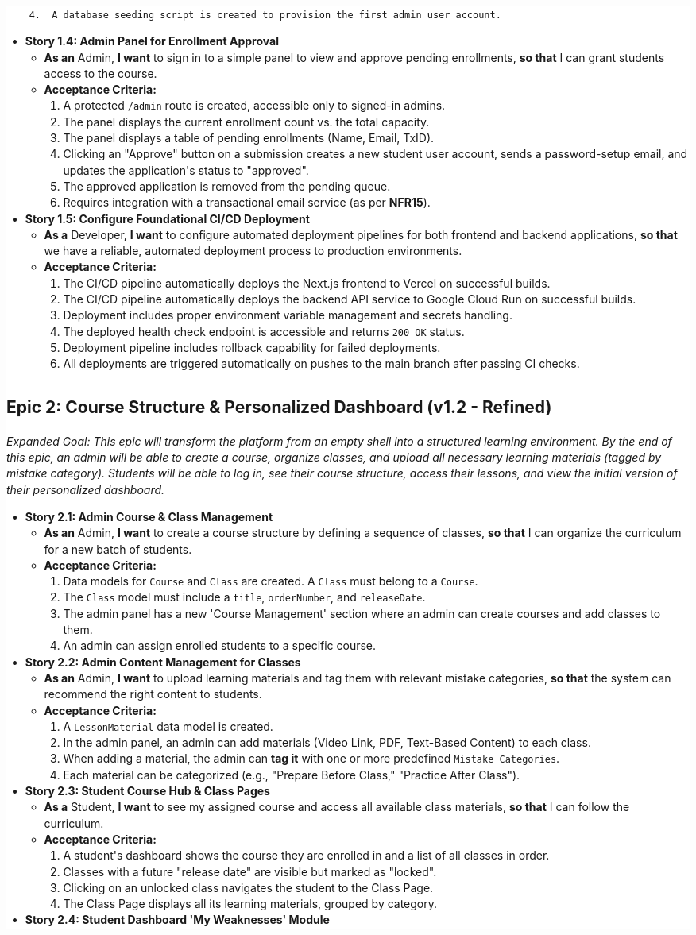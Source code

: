         4.  A database seeding script is created to provision the first admin user account.
* **Story 1.4: Admin Panel for Enrollment Approval**
    * **As an** Admin, **I want** to sign in to a simple panel to view and approve pending enrollments, **so that** I can grant students access to the course.
    * **Acceptance Criteria:**
        1.  A protected `/admin` route is created, accessible only to signed-in admins.
        2.  The panel displays the current enrollment count vs. the total capacity.
        3.  The panel displays a table of pending enrollments (Name, Email, TxID).
        4.  Clicking an "Approve" button on a submission creates a new student user account, sends a password-setup email, and updates the application's status to "approved".
        5.  The approved application is removed from the pending queue.
        6.  Requires integration with a transactional email service (as per **NFR15**).
* **Story 1.5: Configure Foundational CI/CD Deployment**
    * **As a** Developer, **I want** to configure automated deployment pipelines for both frontend and backend applications, **so that** we have a reliable, automated deployment process to production environments.
    * **Acceptance Criteria:**
        1.  The CI/CD pipeline automatically deploys the Next.js frontend to Vercel on successful builds.
        2.  The CI/CD pipeline automatically deploys the backend API service to Google Cloud Run on successful builds.
        3.  Deployment includes proper environment variable management and secrets handling.
        4.  The deployed health check endpoint is accessible and returns `200 OK` status.
        5.  Deployment pipeline includes rollback capability for failed deployments.
        6.  All deployments are triggered automatically on pushes to the main branch after passing CI checks.

## Epic 2: Course Structure & Personalized Dashboard (v1.2 - Refined)
*Expanded Goal: This epic will transform the platform from an empty shell into a structured learning environment. By the end of this epic, an admin will be able to create a course, organize classes, and upload all necessary learning materials (tagged by mistake category). Students will be able to log in, see their course structure, access their lessons, and view the initial version of their personalized dashboard.*

* **Story 2.1: Admin Course & Class Management**
    * **As an** Admin, **I want** to create a course structure by defining a sequence of classes, **so that** I can organize the curriculum for a new batch of students.
    * **Acceptance Criteria:**
        1.  Data models for `Course` and `Class` are created. A `Class` must belong to a `Course`.
        2.  The `Class` model must include a `title`, `orderNumber`, and `releaseDate`.
        3.  The admin panel has a new 'Course Management' section where an admin can create courses and add classes to them.
        4.  An admin can assign enrolled students to a specific course.
* **Story 2.2: Admin Content Management for Classes**
    * **As an** Admin, **I want** to upload learning materials and tag them with relevant mistake categories, **so that** the system can recommend the right content to students.
    * **Acceptance Criteria:**
        1.  A `LessonMaterial` data model is created.
        2.  In the admin panel, an admin can add materials (Video Link, PDF, Text-Based Content) to each class.
        3.  When adding a material, the admin can **tag it** with one or more predefined `Mistake Categories`.
        4.  Each material can be categorized (e.g., "Prepare Before Class," "Practice After Class").
* **Story 2.3: Student Course Hub & Class Pages**
    * **As a** Student, **I want** to see my assigned course and access all available class materials, **so that** I can follow the curriculum.
    * **Acceptance Criteria:**
        1.  A student's dashboard shows the course they are enrolled in and a list of all classes in order.
        2.  Classes with a future "release date" are visible but marked as "locked".
        3.  Clicking on an unlocked class navigates the student to the Class Page.
        4.  The Class Page displays all its learning materials, grouped by category.
* **Story 2.4: Student Dashboard 'My Weaknesses' Module**